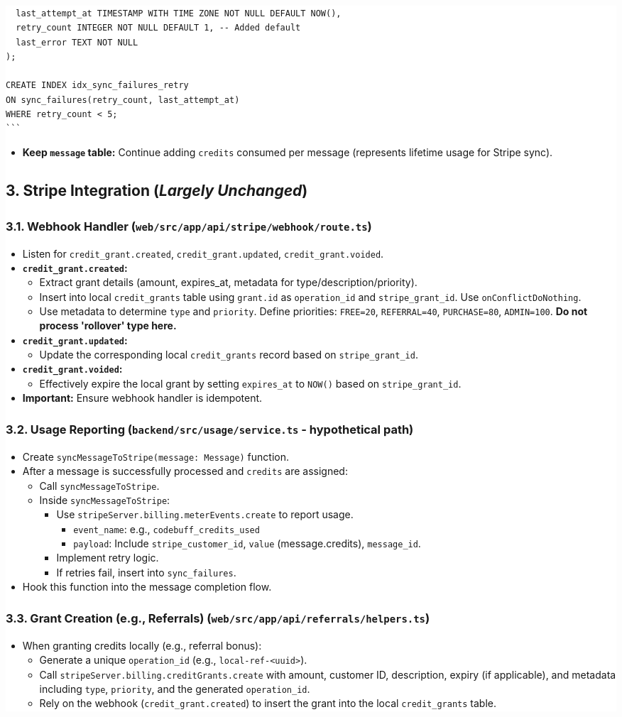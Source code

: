       last_attempt_at TIMESTAMP WITH TIME ZONE NOT NULL DEFAULT NOW(),
      retry_count INTEGER NOT NULL DEFAULT 1, -- Added default
      last_error TEXT NOT NULL
    );

    CREATE INDEX idx_sync_failures_retry
    ON sync_failures(retry_count, last_attempt_at)
    WHERE retry_count < 5;
    ```
*   **Keep `message` table:** Continue adding `credits` consumed per message (represents lifetime usage for Stripe sync).

## 3. Stripe Integration (*Largely Unchanged*)

### 3.1. Webhook Handler (`web/src/app/api/stripe/webhook/route.ts`)

*   Listen for `credit_grant.created`, `credit_grant.updated`, `credit_grant.voided`.
*   **`credit_grant.created`:**
    *   Extract grant details (amount, expires\_at, metadata for type/description/priority).
    *   Insert into local `credit_grants` table using `grant.id` as `operation_id` and `stripe_grant_id`. Use `onConflictDoNothing`.
    *   Use metadata to determine `type` and `priority`. Define priorities: `FREE=20`, `REFERRAL=40`, `PURCHASE=80`, `ADMIN=100`. **Do not process 'rollover' type here.**
*   **`credit_grant.updated`:**
    *   Update the corresponding local `credit_grants` record based on `stripe_grant_id`.
*   **`credit_grant.voided`:**
    *   Effectively expire the local grant by setting `expires_at` to `NOW()` based on `stripe_grant_id`.
*   **Important:** Ensure webhook handler is idempotent.

### 3.2. Usage Reporting (`backend/src/usage/service.ts` - hypothetical path)

*   Create `syncMessageToStripe(message: Message)` function.
*   After a message is successfully processed and `credits` are assigned:
    *   Call `syncMessageToStripe`.
    *   Inside `syncMessageToStripe`:
        *   Use `stripeServer.billing.meterEvents.create` to report usage.
            *   `event_name`: e.g., `codebuff_credits_used`
            *   `payload`: Include `stripe_customer_id`, `value` (message.credits), `message_id`.
        *   Implement retry logic.
        *   If retries fail, insert into `sync_failures`.
*   Hook this function into the message completion flow.

### 3.3. Grant Creation (e.g., Referrals) (`web/src/app/api/referrals/helpers.ts`)

*   When granting credits locally (e.g., referral bonus):
    *   Generate a unique `operation_id` (e.g., `local-ref-<uuid>`).
    *   Call `stripeServer.billing.creditGrants.create` with amount, customer ID, description, expiry (if applicable), and metadata including `type`, `priority`, and the generated `operation_id`.
    *   Rely on the webhook (`credit_grant.created`) to insert the grant into the local `credit_grants` table.
